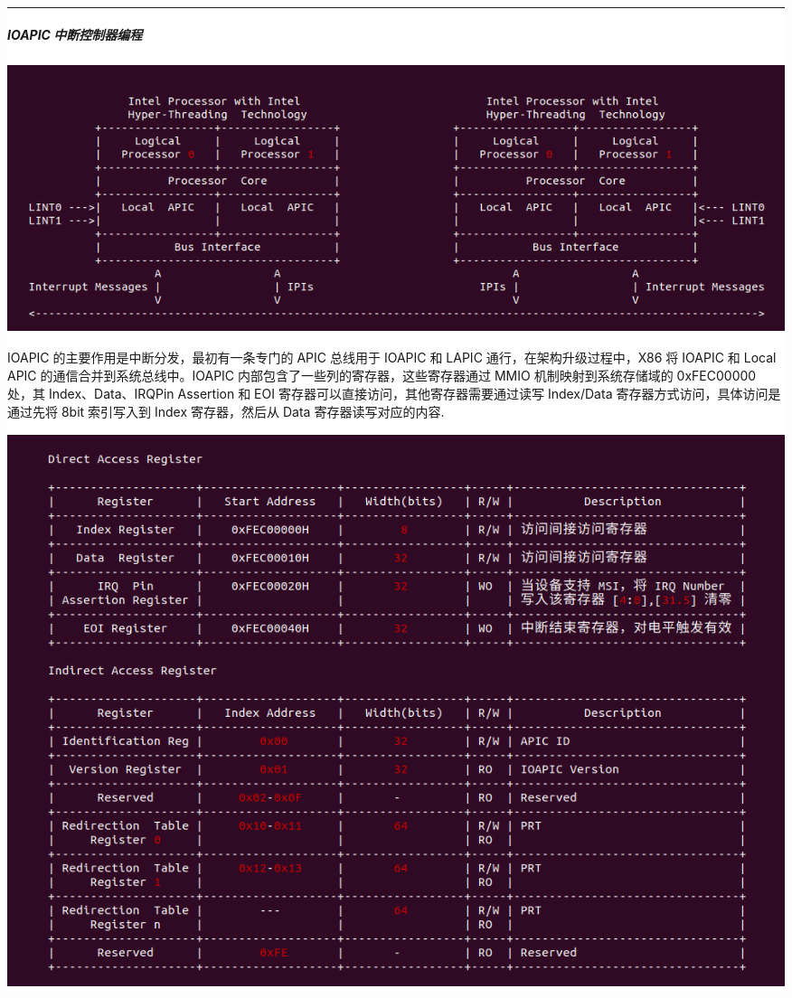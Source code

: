 -----------------------------

##### <span id="E65">IOAPIC 中断控制器编程</span>

![](/assets/PDB/HK/TH001759.png)

IOAPIC 的主要作用是中断分发，最初有一条专门的 APIC 总线用于 IOAPIC 和 LAPIC 通行，在架构升级过程中，X86 将 IOAPIC 和 Local APIC 的通信合并到系统总线中。IOAPIC 内部包含了一些列的寄存器，这些寄存器通过 MMIO 机制映射到系统存储域的 0xFEC00000 处，其 Index、Data、IRQPin Assertion 和 EOI 寄存器可以直接访问，其他寄存器需要通过读写 Index/Data 寄存器方式访问，具体访问是通过先将 8bit 索引写入到 Index 寄存器，然后从 Data 寄存器读写对应的内容.

![](/assets/PDB/HK/TH001807.png)

